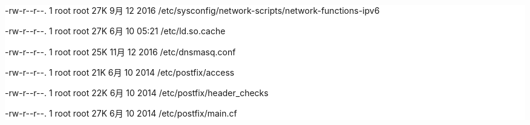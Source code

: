 -rw-r--r--. 1 root root 27K 9月  12 2016 /etc/sysconfig/network-scripts/network-functions-ipv6

-rw-r--r--. 1 root root 27K 6月  10 05:21 /etc/ld.so.cache

-rw-r--r--. 1 root root 25K 11月 12 2016 /etc/dnsmasq.conf

-rw-r--r--. 1 root root 21K 6月  10 2014 /etc/postfix/access

-rw-r--r--. 1 root root 22K 6月  10 2014 /etc/postfix/header_checks

-rw-r--r--. 1 root root 27K 6月  10 2014 /etc/postfix/main.cf







